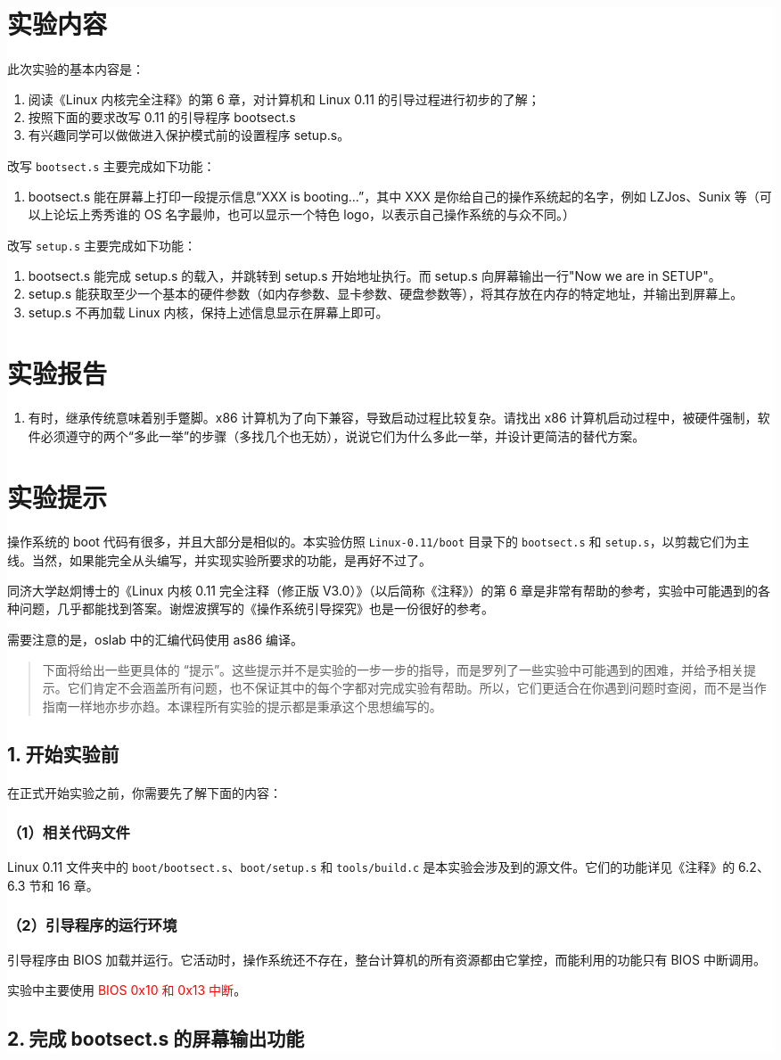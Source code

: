 # 实验内容

此次实验的基本内容是：

1. 阅读《Linux 内核完全注释》的第 6 章，对计算机和 Linux 0.11 的引导过程进行初步的了解；
2. 按照下面的要求改写 0.11 的引导程序 bootsect.s
3. 有兴趣同学可以做做进入保护模式前的设置程序 setup.s。

改写 `bootsect.s` 主要完成如下功能：

1. bootsect.s 能在屏幕上打印一段提示信息“XXX is booting...”，其中 XXX 是你给自己的操作系统起的名字，例如 LZJos、Sunix 等（可以上论坛上秀秀谁的 OS 名字最帅，也可以显示一个特色 logo，以表示自己操作系统的与众不同。）

改写 `setup.s` 主要完成如下功能：

1. bootsect.s 能完成 setup.s 的载入，并跳转到 setup.s 开始地址执行。而 setup.s 向屏幕输出一行"Now we are in SETUP"。
2. setup.s 能获取至少一个基本的硬件参数（如内存参数、显卡参数、硬盘参数等），将其存放在内存的特定地址，并输出到屏幕上。
3. setup.s 不再加载 Linux 内核，保持上述信息显示在屏幕上即可。

# 实验报告

1. 有时，继承传统意味着别手蹩脚。x86 计算机为了向下兼容，导致启动过程比较复杂。请找出 x86 计算机启动过程中，被硬件强制，软件必须遵守的两个“多此一举”的步骤（多找几个也无妨），说说它们为什么多此一举，并设计更简洁的替代方案。

# 实验提示

操作系统的 boot 代码有很多，并且大部分是相似的。本实验仿照 `Linux-0.11/boot` 目录下的 `bootsect.s` 和 `setup.s`，以剪裁它们为主线。当然，如果能完全从头编写，并实现实验所要求的功能，是再好不过了。

同济大学赵炯博士的《Linux 内核 0.11 完全注释（修正版 V3.0）》（以后简称《注释》）的第 6 章是非常有帮助的参考，实验中可能遇到的各种问题，几乎都能找到答案。谢煜波撰写的《操作系统引导探究》也是一份很好的参考。

需要注意的是，oslab 中的汇编代码使用 as86 编译。

> 下面将给出一些更具体的 “提示”。这些提示并不是实验的一步一步的指导，而是罗列了一些实验中可能遇到的困难，并给予相关提示。它们肯定不会涵盖所有问题，也不保证其中的每个字都对完成实验有帮助。所以，它们更适合在你遇到问题时查阅，而不是当作指南一样地亦步亦趋。本课程所有实验的提示都是秉承这个思想编写的。

## 1. 开始实验前

在正式开始实验之前，你需要先了解下面的内容：

### （1）相关代码文件

Linux 0.11 文件夹中的 `boot/bootsect.s`、`boot/setup.s` 和 `tools/build.c` 是本实验会涉及到的源文件。它们的功能详见《注释》的 6.2、6.3 节和 16 章。

### （2）引导程序的运行环境

引导程序由 BIOS 加载并运行。它活动时，操作系统还不存在，整台计算机的所有资源都由它掌控，而能利用的功能只有 BIOS 中断调用。

实验中主要使用<font color='red'> BIOS 0x10 和 0x13 中断</font>。

## 2. 完成 bootsect.s 的屏幕输出功能
